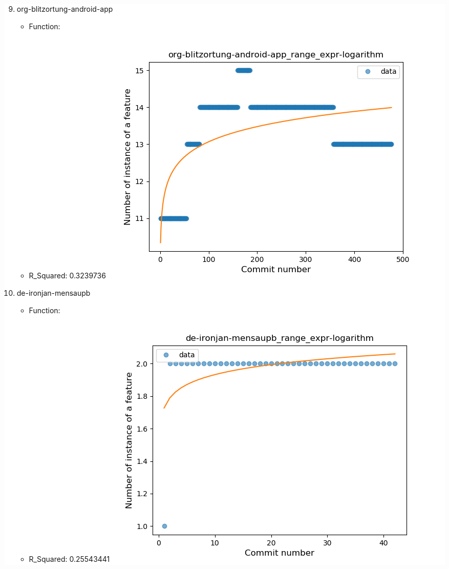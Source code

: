 9. org-blitzortung-android-app

	*  Function: ![equation](http://latex.codecogs.com/svg.latex?0.778835%5Clog_%7B3.716042%7D%28x%29%20&plus;%2010.335696)
	* R_Squared: 0.3239736
 ![org-blitzortung-android-apprange_expr](../plots/org-blitzortung-android-app_range_expr_T6.png)

10. de-ironjan-mensaupb

	*  Function: ![equation](http://latex.codecogs.com/svg.latex?0.463015%5Clog_%7B182.513398%7D%28x%29%20&plus;%201.726838)
	* R_Squared: 0.25543441
 ![de-ironjan-mensaupbrange_expr](../plots/de-ironjan-mensaupb_range_expr_T6.png)
